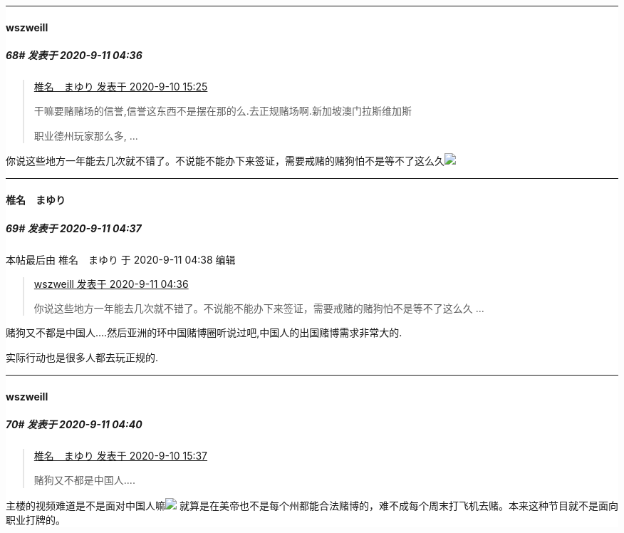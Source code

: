 


*****

####  wszweill  
##### 68#       发表于 2020-9-11 04:36



<blockquote><a href="httphttps://bbs.saraba1st.com/2b/forum.php?mod=redirect&amp;goto=findpost&amp;pid=48702205&amp;ptid=1959245" target="_blank">椎名　まゆり 发表于 2020-9-10 15:25</a>

干嘛要赌赌场的信誉,信誉这东西不是摆在那的么.去正规赌场啊.新加坡澳门拉斯维加斯


职业德州玩家那么多, ...</blockquote>
你说这些地方一年能去几次就不错了。不说能不能办下来签证，需要戒赌的赌狗怕不是等不了这么久<img src="https://static.saraba1st.com/image/smiley/face2017/009.gif" referrerpolicy="no-referrer">







*****

####  椎名　まゆり  
##### 69#       发表于 2020-9-11 04:37



 本帖最后由 椎名　まゆり 于 2020-9-11 04:38 编辑 
<blockquote><a href="httphttps://bbs.saraba1st.com/2b/forum.php?mod=redirect&amp;goto=findpost&amp;pid=48702222&amp;ptid=1959245" target="_blank">wszweill 发表于 2020-9-11 04:36</a>

你说这些地方一年能去几次就不错了。不说能不能办下来签证，需要戒赌的赌狗怕不是等不了这么久 ...</blockquote>
赌狗又不都是中国人....然后亚洲的环中国赌博圈听说过吧,中国人的出国赌博需求非常大的.

实际行动也是很多人都去玩正规的.







*****

####  wszweill  
##### 70#       发表于 2020-9-11 04:40



<blockquote><a href="httphttps://bbs.saraba1st.com/2b/forum.php?mod=redirect&amp;goto=findpost&amp;pid=48702223&amp;ptid=1959245" target="_blank">椎名　まゆり 发表于 2020-9-10 15:37</a>

赌狗又不都是中国人....</blockquote>
主楼的视频难道是不是面对中国人嘛<img src="https://static.saraba1st.com/image/smiley/face2017/004.gif" referrerpolicy="no-referrer"> 就算是在美帝也不是每个州都能合法赌博的，难不成每个周末打飞机去赌。本来这种节目就不是面向职业打牌的。






